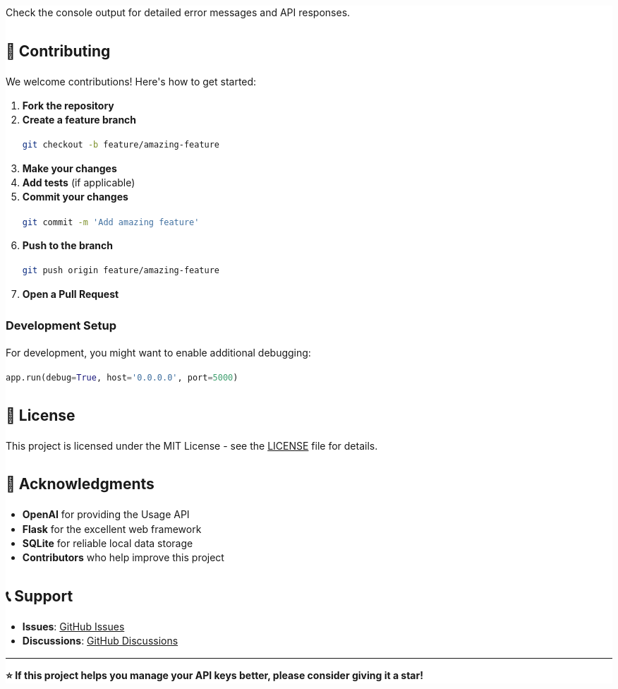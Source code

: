 Check the console output for detailed error messages and API responses.

## 🤝 Contributing

We welcome contributions! Here's how to get started:

1. **Fork the repository**
2. **Create a feature branch**
   ```bash
   git checkout -b feature/amazing-feature
   ```
3. **Make your changes**
4. **Add tests** (if applicable)
5. **Commit your changes**
   ```bash
   git commit -m 'Add amazing feature'
   ```
6. **Push to the branch**
   ```bash
   git push origin feature/amazing-feature
   ```
7. **Open a Pull Request**

### Development Setup

For development, you might want to enable additional debugging:

```python
app.run(debug=True, host='0.0.0.0', port=5000)
```

## 📄 License

This project is licensed under the MIT License - see the [LICENSE](LICENSE) file for details.

## 🙏 Acknowledgments

- **OpenAI** for providing the Usage API
- **Flask** for the excellent web framework
- **SQLite** for reliable local data storage
- **Contributors** who help improve this project

## 📞 Support

- **Issues**: [GitHub Issues](https://github.com/yourusername/api-usage-dashboard/issues)
- **Discussions**: [GitHub Discussions](https://github.com/yourusername/api-usage-dashboard/discussions)

---

**⭐ If this project helps you manage your API keys better, please consider giving it a star!**
